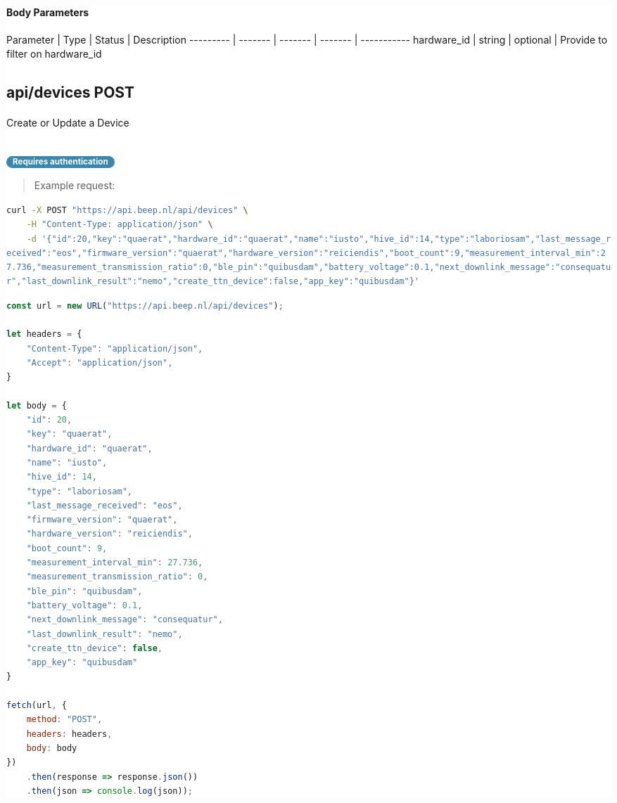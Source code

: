 #### Body Parameters

Parameter | Type | Status | Description
--------- | ------- | ------- | ------- | -----------
    hardware_id | string |  optional  | Provide to filter on hardware_id




## api/devices POST
Create or Update a Device

<br><small style="padding: 1px 9px 2px;font-weight: bold;white-space: nowrap;color: #ffffff;-webkit-border-radius: 9px;-moz-border-radius: 9px;border-radius: 9px;background-color: #3a87ad;">Requires authentication</small>
> Example request:

```bash
curl -X POST "https://api.beep.nl/api/devices" \
    -H "Content-Type: application/json" \
    -d '{"id":20,"key":"quaerat","hardware_id":"quaerat","name":"iusto","hive_id":14,"type":"laboriosam","last_message_received":"eos","firmware_version":"quaerat","hardware_version":"reiciendis","boot_count":9,"measurement_interval_min":27.736,"measurement_transmission_ratio":0,"ble_pin":"quibusdam","battery_voltage":0.1,"next_downlink_message":"consequatur","last_downlink_result":"nemo","create_ttn_device":false,"app_key":"quibusdam"}'

```

```javascript
const url = new URL("https://api.beep.nl/api/devices");

let headers = {
    "Content-Type": "application/json",
    "Accept": "application/json",
}

let body = {
    "id": 20,
    "key": "quaerat",
    "hardware_id": "quaerat",
    "name": "iusto",
    "hive_id": 14,
    "type": "laboriosam",
    "last_message_received": "eos",
    "firmware_version": "quaerat",
    "hardware_version": "reiciendis",
    "boot_count": 9,
    "measurement_interval_min": 27.736,
    "measurement_transmission_ratio": 0,
    "ble_pin": "quibusdam",
    "battery_voltage": 0.1,
    "next_downlink_message": "consequatur",
    "last_downlink_result": "nemo",
    "create_ttn_device": false,
    "app_key": "quibusdam"
}

fetch(url, {
    method: "POST",
    headers: headers,
    body: body
})
    .then(response => response.json())
    .then(json => console.log(json));
```

